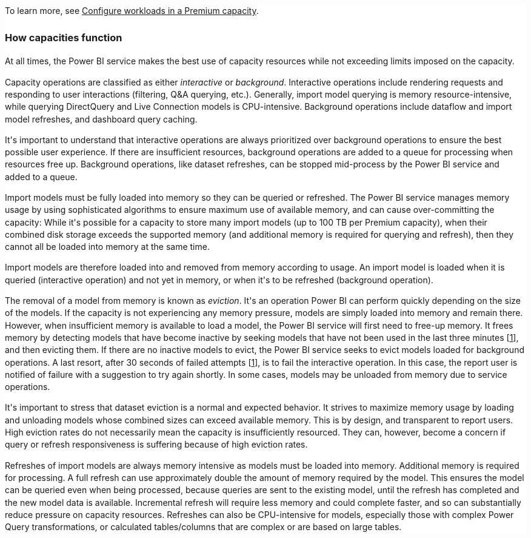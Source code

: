 To learn more, see [Configure workloads in a Premium capacity](service-admin-premium-workloads.md). 

### How capacities function

At all times, the Power BI service makes the best use of capacity resources while not exceeding limits imposed on the capacity.

Capacity operations are classified as either *interactive* or *background*. Interactive operations include rendering requests and responding to user interactions (filtering, Q&A querying, etc.). Generally, import model querying is memory resource-intensive, while querying DirectQuery and Live Connection models is CPU-intensive. Background operations include dataflow and import model refreshes, and dashboard query caching.

It's important to understand that interactive operations are always prioritized over background operations to ensure the best possible user experience. If there are insufficient resources, background operations are added to a queue for processing when resources free up. Background operations, like dataset refreshes, can be stopped mid-process by the Power BI service and added to a queue.

Import models must be fully loaded into memory so they can be queried or refreshed. The Power BI service manages memory usage by using sophisticated algorithms to ensure maximum use of available memory, and can cause over-committing the capacity: While it's possible for a capacity to store many import models (up to 100 TB per Premium capacity), when their combined disk storage exceeds the supported memory (and additional memory is required for querying and refresh), then they cannot all be loaded into memory at the same time.

Import models are therefore loaded into and removed from memory according to usage. An import model is loaded when it is queried (interactive operation) and not yet in memory, or when it's to be refreshed (background operation).

The removal of a model from memory is known as *eviction*. It's an operation Power BI can perform quickly depending on the size of the models. If the capacity is not experiencing any memory pressure, models are simply loaded into memory and remain there. However, when insufficient memory is available to load a model, the Power BI service will first need to free-up memory. It frees memory by detecting models that have become inactive by seeking models that have not been used in the last three minutes \[[1](#endnote-1)\], and then evicting them. If there are no inactive models to evict, the Power BI service seeks to evict models loaded for background operations. A last resort, after 30 seconds of failed attempts \[[1](#endnote-1)\], is to fail the interactive operation. In this case, the report user is notified of failure with a suggestion to try again shortly. In some cases, models may be unloaded from memory due to service operations.

It's important to stress that dataset eviction is a normal and expected behavior. It strives to maximize memory usage by loading and unloading models whose combined sizes can exceed available memory. This is by design, and transparent to report users. High eviction rates do not necessarily mean the capacity is insufficiently resourced. They can, however, become a concern if query or refresh responsiveness is suffering because of high eviction rates.

Refreshes of import models are always memory intensive as models must be loaded into memory. Additional memory is required for processing. A full refresh can use approximately double the amount of memory required by the model. This ensures the model can be queried even when being processed, because queries are sent to the existing model, until the refresh has completed and the new model data is available. Incremental refresh will require less memory and could complete faster, and so can substantially reduce pressure on capacity resources. Refreshes can also be CPU-intensive for models, especially those with complex Power Query transformations, or calculated tables/columns that are complex or are based on large tables.
